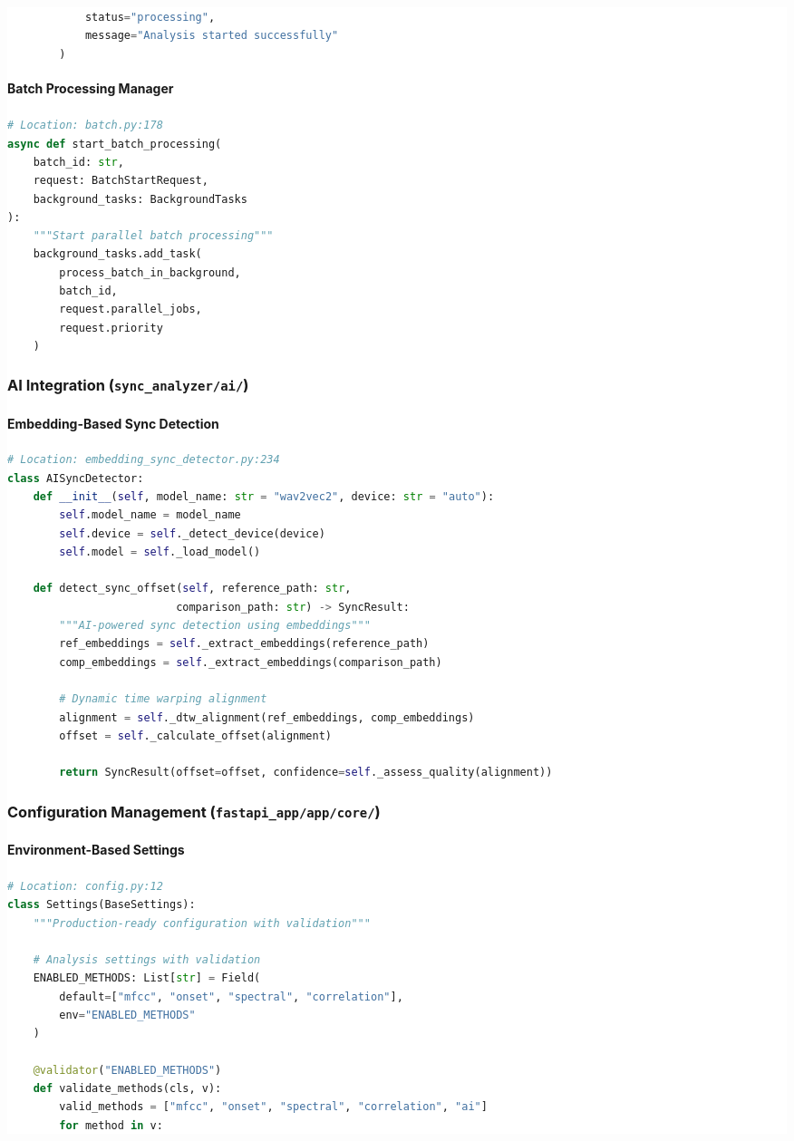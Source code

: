 ```python
            status="processing",
            message="Analysis started successfully"
        )
```

#### Batch Processing Manager
```python
# Location: batch.py:178
async def start_batch_processing(
    batch_id: str,
    request: BatchStartRequest,
    background_tasks: BackgroundTasks
):
    """Start parallel batch processing"""
    background_tasks.add_task(
        process_batch_in_background,
        batch_id,
        request.parallel_jobs,
        request.priority
    )
```

### AI Integration (`sync_analyzer/ai/`)

#### Embedding-Based Sync Detection
```python
# Location: embedding_sync_detector.py:234
class AISyncDetector:
    def __init__(self, model_name: str = "wav2vec2", device: str = "auto"):
        self.model_name = model_name
        self.device = self._detect_device(device)
        self.model = self._load_model()
    
    def detect_sync_offset(self, reference_path: str, 
                          comparison_path: str) -> SyncResult:
        """AI-powered sync detection using embeddings"""
        ref_embeddings = self._extract_embeddings(reference_path)
        comp_embeddings = self._extract_embeddings(comparison_path)
        
        # Dynamic time warping alignment
        alignment = self._dtw_alignment(ref_embeddings, comp_embeddings)
        offset = self._calculate_offset(alignment)
        
        return SyncResult(offset=offset, confidence=self._assess_quality(alignment))
```

### Configuration Management (`fastapi_app/app/core/`)

#### Environment-Based Settings
```python
# Location: config.py:12
class Settings(BaseSettings):
    """Production-ready configuration with validation"""
    
    # Analysis settings with validation
    ENABLED_METHODS: List[str] = Field(
        default=["mfcc", "onset", "spectral", "correlation"],
        env="ENABLED_METHODS"
    )
    
    @validator("ENABLED_METHODS")
    def validate_methods(cls, v):
        valid_methods = ["mfcc", "onset", "spectral", "correlation", "ai"]
        for method in v:
```